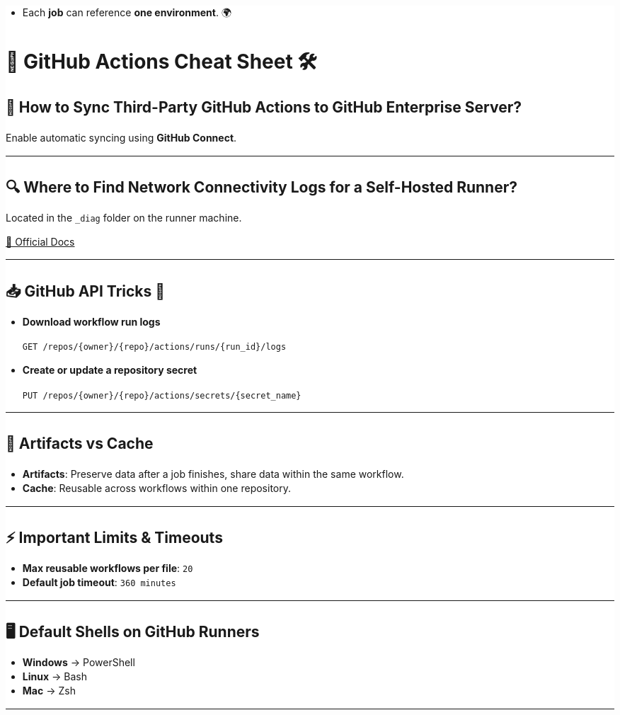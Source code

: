 - Each **job** can reference **one environment**. 🌍

# 🚀 GitHub Actions Cheat Sheet 🛠️

## 📌 How to Sync Third-Party GitHub Actions to GitHub Enterprise Server?
Enable automatic syncing using **GitHub Connect**.

---

## 🔍 Where to Find Network Connectivity Logs for a Self-Hosted Runner?
Located in the `_diag` folder on the runner machine.

[📖 Official Docs](https://docs.github.com/en/actions)

---

## 📥 GitHub API Tricks 🎩
- **Download workflow run logs**
  ```http
  GET /repos/{owner}/{repo}/actions/runs/{run_id}/logs
  ```
- **Create or update a repository secret**
  ```http
  PUT /repos/{owner}/{repo}/actions/secrets/{secret_name}
  ```

---

## 🎯 Artifacts vs Cache
- **Artifacts**: Preserve data after a job finishes, share data within the same workflow.
- **Cache**: Reusable across workflows within one repository.

---

## ⚡ Important Limits & Timeouts
- **Max reusable workflows per file**: `20`
- **Default job timeout**: `360 minutes`

---

## 🖥️ Default Shells on GitHub Runners
- **Windows** → PowerShell
- **Linux** → Bash
- **Mac** → Zsh

---
